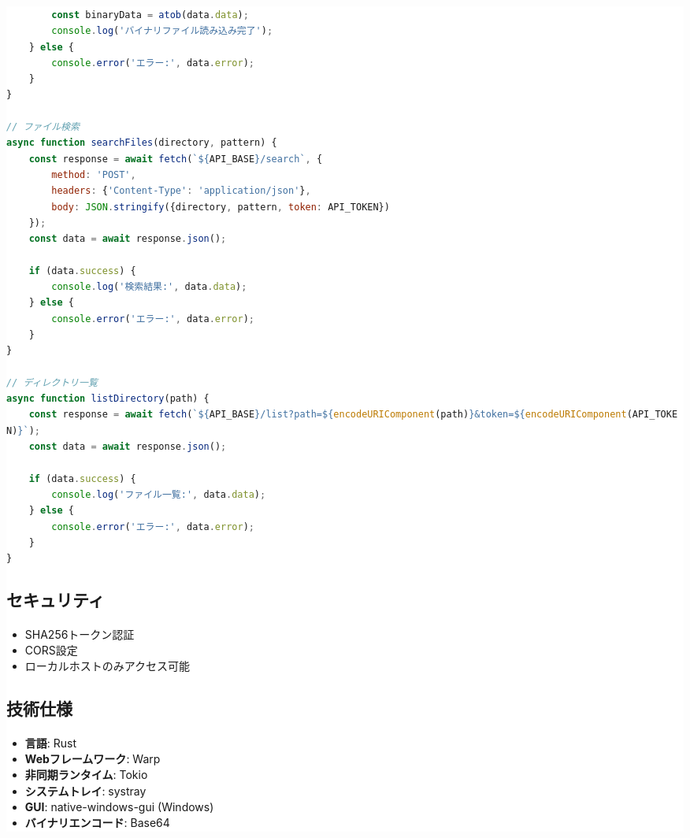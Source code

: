 ```javascript
        const binaryData = atob(data.data);
        console.log('バイナリファイル読み込み完了');
    } else {
        console.error('エラー:', data.error);
    }
}

// ファイル検索
async function searchFiles(directory, pattern) {
    const response = await fetch(`${API_BASE}/search`, {
        method: 'POST',
        headers: {'Content-Type': 'application/json'},
        body: JSON.stringify({directory, pattern, token: API_TOKEN})
    });
    const data = await response.json();
    
    if (data.success) {
        console.log('検索結果:', data.data);
    } else {
        console.error('エラー:', data.error);
    }
}

// ディレクトリ一覧
async function listDirectory(path) {
    const response = await fetch(`${API_BASE}/list?path=${encodeURIComponent(path)}&token=${encodeURIComponent(API_TOKEN)}`);
    const data = await response.json();
    
    if (data.success) {
        console.log('ファイル一覧:', data.data);
    } else {
        console.error('エラー:', data.error);
    }
}
```

## セキュリティ

- SHA256トークン認証
- CORS設定
- ローカルホストのみアクセス可能

## 技術仕様

- **言語**: Rust
- **Webフレームワーク**: Warp
- **非同期ランタイム**: Tokio
- **システムトレイ**: systray
- **GUI**: native-windows-gui (Windows)
- **バイナリエンコード**: Base64
